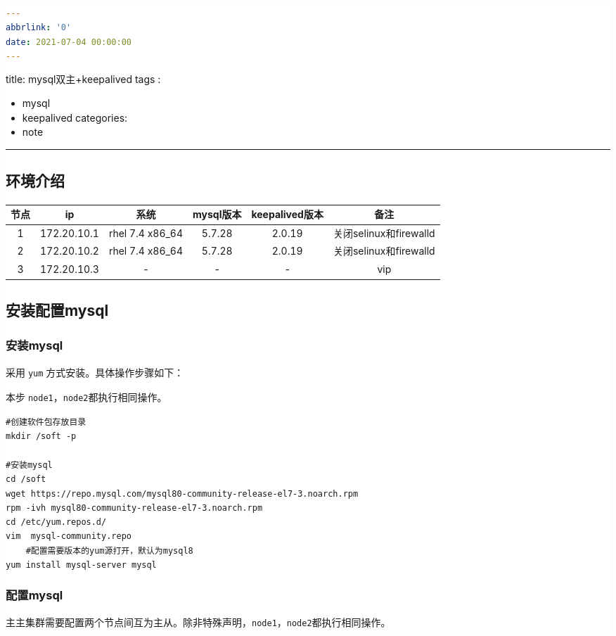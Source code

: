 ```yaml
---
abbrlink: '0'
date: 2021-07-04 00:00:00
---
```

title: mysql双主+keepalived
tags :
 - mysql
 - keepalived
categories:
 - note
---



## 环境介绍

节点|ip|系统|mysql版本|keepalived版本|备注
:-:|:-:|:-:|:-:|:-:|:-:
1|172.20.10.1|rhel 7.4 x86_64|5.7.28|2.0.19|关闭selinux和firewalld
2|172.20.10.2|rhel 7.4 x86_64|5.7.28|2.0.19|关闭selinux和firewalld
3|172.20.10.3|-| - |-|vip




## 安装配置mysql



### 安装mysql

采用 `yum` 方式安装。具体操作步骤如下：

本步 `node1`，`node2`都执行相同操作。

```shell
#创建软件包存放目录
mkdir /soft -p

#安装mysql
cd /soft
wget https://repo.mysql.com/mysql80-community-release-el7-3.noarch.rpm
rpm -ivh mysql80-community-release-el7-3.noarch.rpm
cd /etc/yum.repos.d/
vim  mysql-community.repo
	#配置需要版本的yum源打开，默认为mysql8
yum install mysql-server mysql
```



### 配置mysql

主主集群需要配置两个节点间互为主从。除非特殊声明，`node1`，`node2`都执行相同操作。
